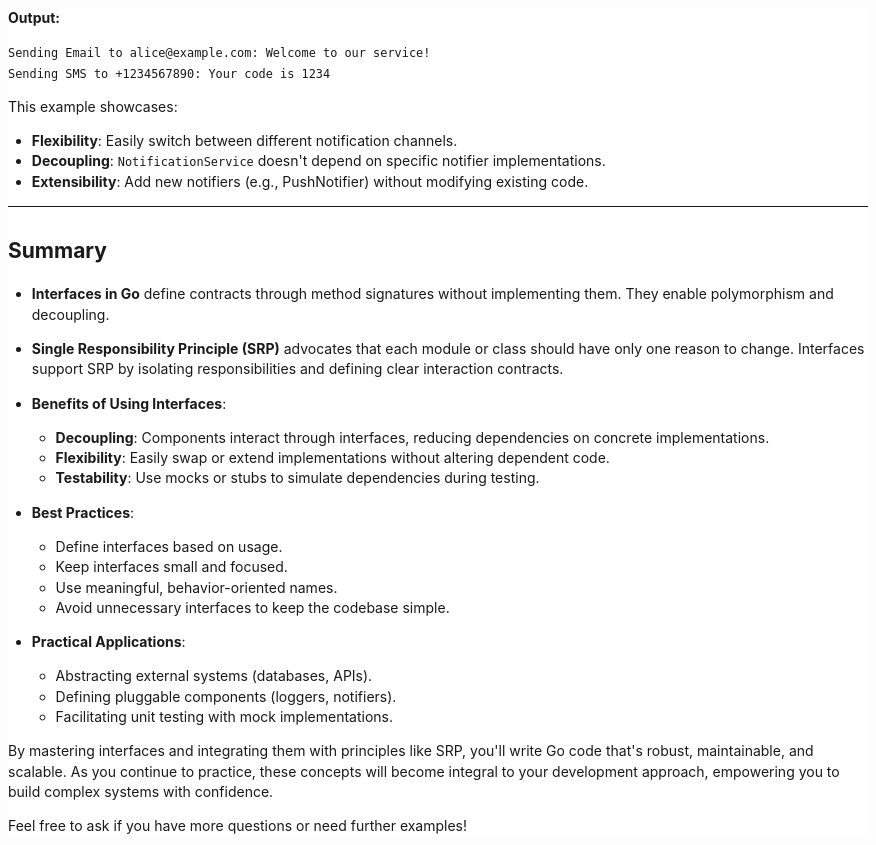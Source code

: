 **Output:**

```
Sending Email to alice@example.com: Welcome to our service!
Sending SMS to +1234567890: Your code is 1234
```

This example showcases:

- **Flexibility**: Easily switch between different notification channels.
- **Decoupling**: `NotificationService` doesn't depend on specific notifier implementations.
- **Extensibility**: Add new notifiers (e.g., PushNotifier) without modifying existing code.

---

## Summary

- **Interfaces in Go** define contracts through method signatures without implementing them. They enable polymorphism and decoupling.
  
- **Single Responsibility Principle (SRP)** advocates that each module or class should have only one reason to change. Interfaces support SRP by isolating responsibilities and defining clear interaction contracts.
  
- **Benefits of Using Interfaces**:
  - **Decoupling**: Components interact through interfaces, reducing dependencies on concrete implementations.
  - **Flexibility**: Easily swap or extend implementations without altering dependent code.
  - **Testability**: Use mocks or stubs to simulate dependencies during testing.
  
- **Best Practices**:
  - Define interfaces based on usage.
  - Keep interfaces small and focused.
  - Use meaningful, behavior-oriented names.
  - Avoid unnecessary interfaces to keep the codebase simple.

- **Practical Applications**:
  - Abstracting external systems (databases, APIs).
  - Defining pluggable components (loggers, notifiers).
  - Facilitating unit testing with mock implementations.

By mastering interfaces and integrating them with principles like SRP, you'll write Go code that's robust, maintainable, and scalable. As you continue to practice, these concepts will become integral to your development approach, empowering you to build complex systems with confidence.

Feel free to ask if you have more questions or need further examples!